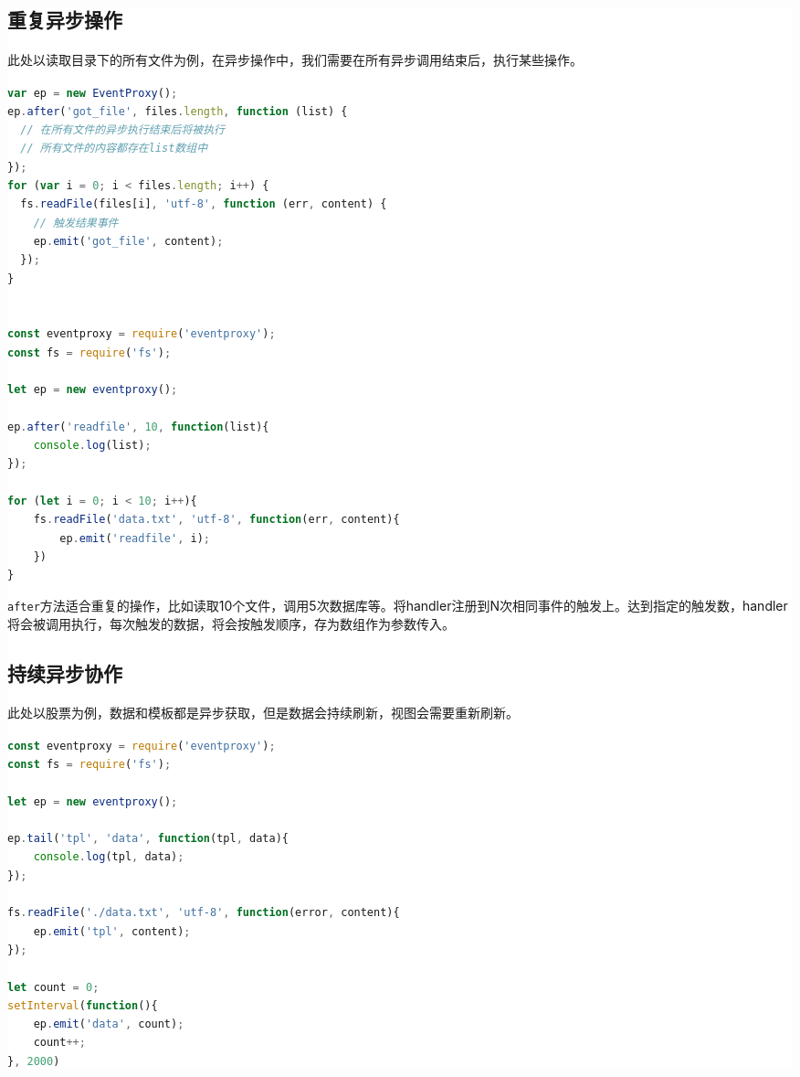 ## 重复异步操作

此处以读取目录下的所有文件为例，在异步操作中，我们需要在所有异步调用结束后，执行某些操作。

```javascript
var ep = new EventProxy();
ep.after('got_file', files.length, function (list) {
  // 在所有文件的异步执行结束后将被执行 
  // 所有文件的内容都存在list数组中 
});
for (var i = 0; i < files.length; i++) {
  fs.readFile(files[i], 'utf-8', function (err, content) {
    // 触发结果事件 
    ep.emit('got_file', content);
  });
}


const eventproxy = require('eventproxy');
const fs = require('fs');

let ep = new eventproxy();

ep.after('readfile', 10, function(list){
    console.log(list);
});

for (let i = 0; i < 10; i++){
    fs.readFile('data.txt', 'utf-8', function(err, content){
        ep.emit('readfile', i);
    })
}

```

`after`方法适合重复的操作，比如读取10个文件，调用5次数据库等。将handler注册到N次相同事件的触发上。达到指定的触发数，handler将会被调用执行，每次触发的数据，将会按触发顺序，存为数组作为参数传入。

## 持续异步协作

此处以股票为例，数据和模板都是异步获取，但是数据会持续刷新，视图会需要重新刷新。

````javascript
const eventproxy = require('eventproxy');
const fs = require('fs');

let ep = new eventproxy();

ep.tail('tpl', 'data', function(tpl, data){
    console.log(tpl, data);
});

fs.readFile('./data.txt', 'utf-8', function(error, content){
    ep.emit('tpl', content);
});

let count = 0;
setInterval(function(){
    ep.emit('data', count);
    count++;
}, 2000)
````
